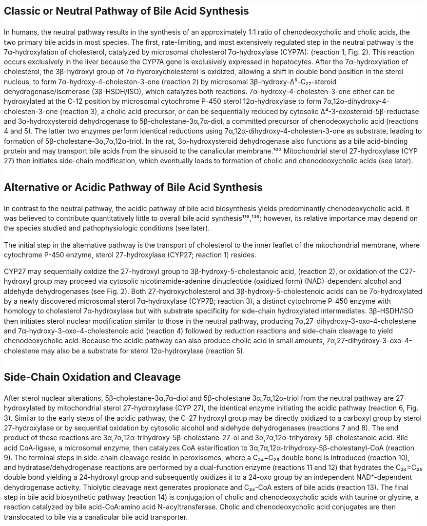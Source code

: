 ## Classic or Neutral Pathway of Bile Acid Synthesis

In humans, the neutral pathway results in the synthesis of an approximately 1:1 ratio of chenodeoxycholic and cholic acids, the two primary bile acids in most species. The first, rate-limiting, and most extensively regulated step in the neutral pathway is the 7α-hydroxylation of cholesterol, catalyzed by microsomal cholesterol 7α-hydroxylase (CYP7A): (reaction 1, Fig. 2). This reaction occurs exclusively in the liver because the CYP7A gene is exclusively expressed in hepatocytes. After the 7α-hydroxylation of cholesterol, the 3β-hydroxyl group of 7α-hydroxycholesterol is oxidized, allowing a shift in double bond position in the sterol nucleus, to form 7α-hydroxy-4-cholesten-3-one (reaction 2) by microsomal 3β-hydroxy-Δ⁵-C₂₇-steroid dehydrogenase/isomerase (3β-HSDH/ISO), which catalyzes both reactions. 7α-hydroxy-4-cholesten-3-one either can be hydroxylated at the C-12 position by microsomal cytochrome P-450 sterol 12α-hydroxylase to form 7α,12α-dihydroxy-4-cholesten-3-one (reaction 3), a cholic acid precursor, or can be sequentially reduced by cytosolic Δ⁴-3-oxosteroid-5β-reductase and 3α-hydroxysteroid dehydrogenase to 5β-cholestane-3α,7α-diol, a committed precursor of chenodeoxycholic acid (reactions 4 and 5). The latter two enzymes perform identical reductions using 7α,12α-dihydroxy-4-cholesten-3-one as substrate, leading to formation of 5β-cholestane-3α,7α,12α-triol. In the rat, 3α-hydroxysteroid dehydrogenase also functions as a bile acid-binding protein and may transport bile acids from the sinusoid to the canalicular membrane.¹⁰⁹ Mitochondrial sterol 27-hydroxylase (CYP 27) then initiates side-chain modification, which eventually leads to formation of cholic and chenodeoxycholic acids (see later).

## Alternative or Acidic Pathway of Bile Acid Synthesis

In contrast to the neutral pathway, the acidic pathway of bile acid biosynthesis yields predominantly chenodeoxycholic acid. It was believed to contribute quantitatively little to overall bile acid synthesis¹¹⁶,¹³⁶; however, its relative importance may depend on the species studied and pathophysiologic conditions (see later).

The initial step in the alternative pathway is the transport of cholesterol to the inner leaflet of the mitochondrial membrane, where cytochrome P-450 enzyme, sterol 27-hydroxylase (CYP27; reaction 1) resides.

CYP27 may sequentially oxidize the 27-hydroxyl group to 3β-hydroxy-5-cholestanoic acid, (reaction 2), or oxidation of the C27-hydroxyl group may proceed via cytosolic nicotinamide-adenine dinucleotide (oxidized form) (NAD)-dependent alcohol and aldehyde dehydrogenases (see Fig. 2). Both 27-hydroxycholesterol and 3β-hydroxy-5-cholestenoic acids can be 7α-hydroxylated by a newly discovered microsomal sterol 7α-hydroxylase (CYP7B; reaction 3), a distinct cytochrome P-450 enzyme with homology to cholesterol 7α-hydroxylase but with substrate specificity for side-chain hydroxylated intermediates. 3β-HSDH/ISO then initiates sterol nuclear modification similar to those in the neutral pathway, producing 7α,27-dihydroxy-3-oxo-4-cholestene and 7α-hydroxy-3-oxo-4-cholestenoic acid (reaction 4) followed by reduction reactions and side-chain cleavage to yield chenodeoxycholic acid. Because the acidic pathway can also produce cholic acid in small amounts, 7α,27-dihydroxy-3-oxo-4-cholestene may also be a substrate for sterol 12α-hydroxylase (reaction 5).

## Side-Chain Oxidation and Cleavage

After sterol nuclear alterations, 5β-cholestane-3α,7α-diol and 5β-cholestane 3α,7α,12α-triol from the neutral pathway are 27-hydroxylated by mitochondrial sterol 27-hydroxylase (CYP 27), the identical enzyme initiating the acidic pathway (reaction 6, Fig. 3). Similar to the early steps of the acidic pathway, the C-27 hydroxyl group may be directly oxidized to a carboxyl group by sterol 27-hydroxylase or by sequential oxidation by cytosolic alcohol and aldehyde dehydrogenases (reactions 7 and 8). The end product of these reactions are 3α,7α,12α-trihydroxy-5β-cholestane-27-ol and 3α,7α,12α-trihydroxy-5β-cholestanoic acid. Bile acid CoA-ligase, a microsomal enzyme, then catalyzes CoA esterification to 3α,7α,12α-trihydroxy-5β-cholestanyl-CoA (reaction 9). The terminal steps in side-chain cleavage reside in peroxisomes, where a C₂₄=C₂₅ double bond is introduced (reaction 10), and hydratase/dehydrogenase reactions are performed by a dual-function enzyme (reactions 11 and 12) that hydrates the C₂₄=C₂₅ double bond yielding a 24-hydroxyl group and subsequently oxidizes it to a 24-oxo group by an independent NAD⁺-dependent dehydrogenase activity. Thiolytic cleavage next generates propionate and C₂₄-CoA esters of bile acids (reaction 13). The final step in bile acid biosynthetic pathway (reaction 14) is conjugation of cholic and chenodeoxycholic acids with taurine or glycine, a reaction catalyzed by bile acid-CoA:amino acid N-acyltransferase. Cholic and chenodeoxycholic acid conjugates are then translocated to bile via a canalicular bile acid transporter.
